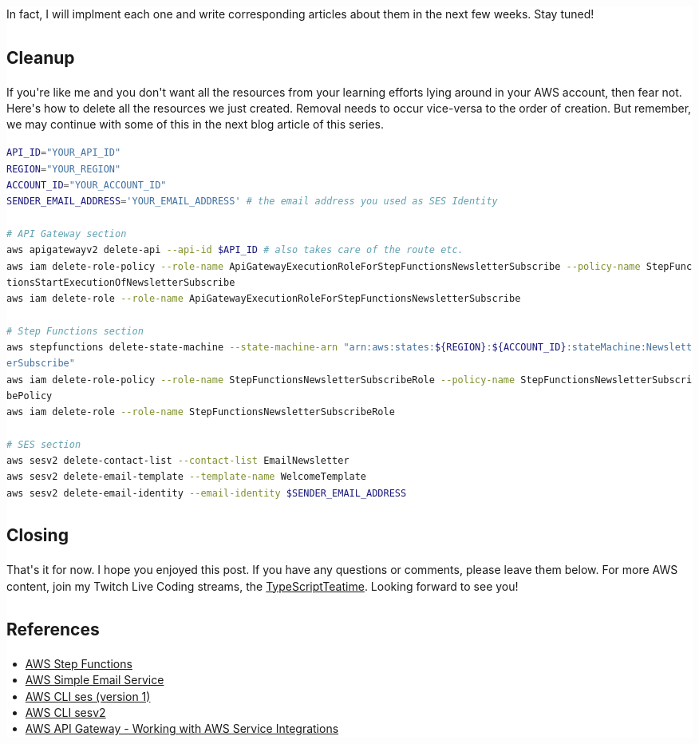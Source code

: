 In fact, I will implment each one and write corresponding articles about them in the next few weeks. Stay tuned!

## Cleanup

If you're like me and you don't want all the resources from your learning efforts lying around in your AWS account, then fear not. Here's how to delete all the resources we just created. Removal needs to occur vice-versa to the order of creation. But remember, we may continue with some of this in the next blog article of this series.

```sh
API_ID="YOUR_API_ID"
REGION="YOUR_REGION"
ACCOUNT_ID="YOUR_ACCOUNT_ID"
SENDER_EMAIL_ADDRESS='YOUR_EMAIL_ADDRESS' # the email address you used as SES Identity

# API Gateway section
aws apigatewayv2 delete-api --api-id $API_ID # also takes care of the route etc.
aws iam delete-role-policy --role-name ApiGatewayExecutionRoleForStepFunctionsNewsletterSubscribe --policy-name StepFunctionsStartExecutionOfNewsletterSubscribe
aws iam delete-role --role-name ApiGatewayExecutionRoleForStepFunctionsNewsletterSubscribe

# Step Functions section
aws stepfunctions delete-state-machine --state-machine-arn "arn:aws:states:${REGION}:${ACCOUNT_ID}:stateMachine:NewsletterSubscribe"
aws iam delete-role-policy --role-name StepFunctionsNewsletterSubscribeRole --policy-name StepFunctionsNewsletterSubscribePolicy
aws iam delete-role --role-name StepFunctionsNewsletterSubscribeRole

# SES section
aws sesv2 delete-contact-list --contact-list EmailNewsletter
aws sesv2 delete-email-template --template-name WelcomeTemplate
aws sesv2 delete-email-identity --email-identity $SENDER_EMAIL_ADDRESS
```

## Closing

That's it for now. I hope you enjoyed this post. If you have any questions or comments, please leave them below. For more AWS content, join my Twitch Live Coding streams, the [TypeScriptTeatime](https://www.twitch.tv/typescriptteatime). Looking forward to see you!

## References

- [AWS Step Functions](https://docs.aws.amazon.com/step-functions/)
- [AWS Simple Email Service](https://aws.amazon.com/ses/)
- [AWS CLI ses (version 1)](https://docs.aws.amazon.com/cli/latest/reference/ses/index.html)
- [AWS CLI sesv2](https://docs.aws.amazon.com/cli/latest/reference/sesv2/index.html)
- [AWS API Gateway - Working with AWS Service Integrations](https://docs.aws.amazon.com/apigateway/latest/developerguide/http-api-develop-integrations-aws-services.html)
